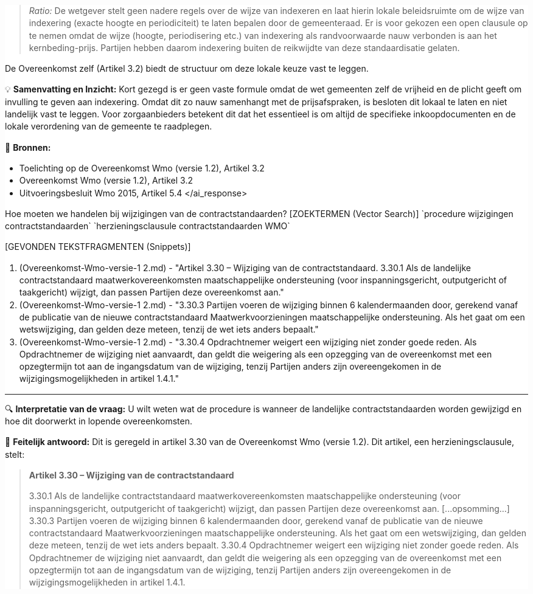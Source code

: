 > *Ratio:*
> De wetgever stelt geen nadere regels over de wijze van indexeren en laat hierin lokale beleidsruimte om de wijze van indexering (exacte hoogte en periodiciteit) te laten bepalen door de gemeenteraad. Er is voor gekozen een open clausule op te nemen omdat de wijze (hoogte, periodisering etc.) van indexering als randvoorwaarde nauw verbonden is aan het kernbeding-prijs. Partijen hebben daarom indexering buiten de reikwijdte van deze standaardisatie gelaten.

De Overeenkomst zelf (Artikel 3.2) biedt de structuur om deze lokale keuze vast te leggen.

💡 **Samenvatting en Inzicht:**
Kort gezegd is er geen vaste formule omdat de wet gemeenten zelf de vrijheid en de plicht geeft om invulling te geven aan indexering. Omdat dit zo nauw samenhangt met de prijsafspraken, is besloten dit lokaal te laten en niet landelijk vast te leggen. Voor zorgaanbieders betekent dit dat het essentieel is om altijd de specifieke inkoopdocumenten en de lokale verordening van de gemeente te raadplegen.

🔗 **Bronnen:**
*   Toelichting op de Overeenkomst Wmo (versie 1.2), Artikel 3.2
*   Overeenkomst Wmo (versie 1.2), Artikel 3.2
*   Uitvoeringsbesluit Wmo 2015, Artikel 5.4
</ai_response>
</example1>

<example2>
<user_request>
Hoe moeten we handelen bij wijzigingen van de contractstandaarden?
</user_request>
<ai_response>
[ZOEKTERMEN (Vector Search)]
`procedure wijzigingen contractstandaarden` `herzieningsclausule contractstandaarden WMO`

[GEVONDEN TEKSTFRAGMENTEN (Snippets)]
1. (Overeenkomst-Wmo-versie-1 2.md) - "Artikel 3.30 – Wijziging van de contractstandaard. 3.30.1 Als de landelijke contractstandaard maatwerkovereenkomsten maatschappelijke ondersteuning (voor inspanningsgericht, outputgericht of taakgericht) wijzigt, dan passen Partijen deze overeenkomst aan."
2. (Overeenkomst-Wmo-versie-1 2.md) - "3.30.3 Partijen voeren de wijziging binnen 6 kalendermaanden door, gerekend vanaf de publicatie van de nieuwe contractstandaard Maatwerkvoorzieningen maatschappelijke ondersteuning. Als het gaat om een wetswijziging, dan gelden deze meteen, tenzij de wet iets anders bepaalt."
3. (Overeenkomst-Wmo-versie-1 2.md) - "3.30.4 Opdrachtnemer weigert een wijziging niet zonder goede reden. Als Opdrachtnemer de wijziging niet aanvaardt, dan geldt die weigering als een opzegging van de overeenkomst met een opzegtermijn tot aan de ingangsdatum van de wijziging, tenzij Partijen anders zijn overeengekomen in de wijzigingsmogelijkheden in artikel 1.4.1."

---
🔍 **Interpretatie van de vraag:**
U wilt weten wat de procedure is wanneer de landelijke contractstandaarden worden gewijzigd en hoe dit doorwerkt in lopende overeenkomsten.

📖 **Feitelijk antwoord:**
Dit is geregeld in artikel 3.30 van de Overeenkomst Wmo (versie 1.2). Dit artikel, een herzieningsclausule, stelt:

> **Artikel 3.30 – Wijziging van de contractstandaard**
>
> 3.30.1 Als de landelijke contractstandaard maatwerkovereenkomsten maatschappelijke ondersteuning (voor inspanningsgericht, outputgericht of taakgericht) wijzigt, dan passen Partijen deze overeenkomst aan.
> [...opsomming...]
> 3.30.3 Partijen voeren de wijziging binnen 6 kalendermaanden door, gerekend vanaf de publicatie van de nieuwe contractstandaard Maatwerkvoorzieningen maatschappelijke ondersteuning. Als het gaat om een wetswijziging, dan gelden deze meteen, tenzij de wet iets anders bepaalt.
> 3.30.4 Opdrachtnemer weigert een wijziging niet zonder goede reden. Als Opdrachtnemer de wijziging niet aanvaardt, dan geldt die weigering als een opzegging van de overeenkomst met een opzegtermijn tot aan de ingangsdatum van de wijziging, tenzij Partijen anders zijn overeengekomen in de wijzigingsmogelijkheden in artikel 1.4.1.
